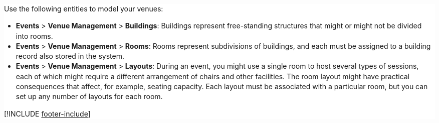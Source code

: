 Use the following entities to model your venues:

- **Events** > **Venue Management** > **Buildings**: Buildings represent free-standing structures that might or might not be divided into rooms.
- **Events** > **Venue Management** > **Rooms**: Rooms represent subdivisions of buildings, and each must be assigned to a building record also stored in the system.
- **Events** > **Venue Management** > **Layouts**: During an event, you might use a single room to host several types of sessions, each of which might require a different arrangement of chairs and other facilities. The room layout might have practical consequences that affect, for example, seating capacity. Each layout must be associated with a particular room, but you can set up any number of layouts for each room.

[!INCLUDE [footer-include](./includes/footer-banner.md)]
